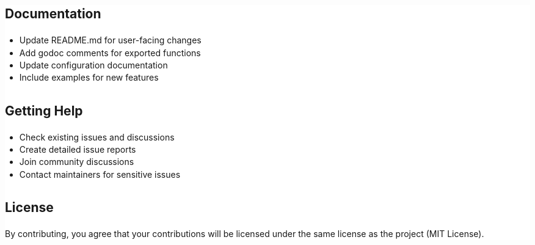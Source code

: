 ## Documentation

- Update README.md for user-facing changes
- Add godoc comments for exported functions
- Update configuration documentation
- Include examples for new features

## Getting Help

- Check existing issues and discussions
- Create detailed issue reports
- Join community discussions
- Contact maintainers for sensitive issues

## License

By contributing, you agree that your contributions will be licensed under the same license as the project (MIT License).

